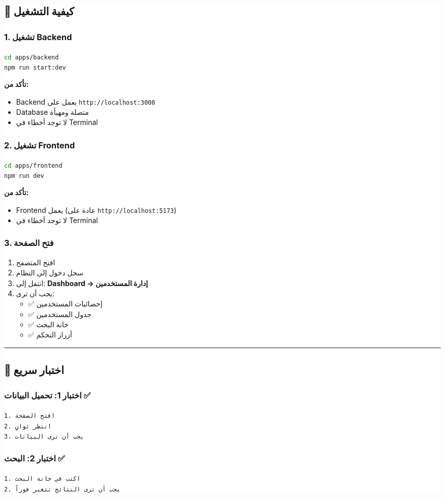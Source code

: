 
## 🏃 كيفية التشغيل

### 1. تشغيل Backend

```bash
cd apps/backend
npm run start:dev
```

**تأكد من:**
- Backend يعمل على `http://localhost:3000`
- Database متصلة ومهيأة
- لا توجد أخطاء في Terminal

### 2. تشغيل Frontend

```bash
cd apps/frontend
npm run dev
```

**تأكد من:**
- Frontend يعمل (عادة على `http://localhost:5173`)
- لا توجد أخطاء في Terminal

### 3. فتح الصفحة

1. افتح المتصفح
2. سجل دخول إلى النظام
3. انتقل إلى: **Dashboard → إدارة المستخدمين**
4. يجب أن ترى:
   - ✅ إحصائيات المستخدمين
   - ✅ جدول المستخدمين
   - ✅ خانة البحث
   - ✅ أزرار التحكم

---

## 🧪 اختبار سريع

### اختبار 1: تحميل البيانات ✅
```
1. افتح الصفحة
2. انتظر ثوانٍ
3. يجب أن ترى البيانات
```

### اختبار 2: البحث ✅
```
1. اكتب في خانة البحث
2. يجب أن ترى النتائج تتغير فوراً
```
